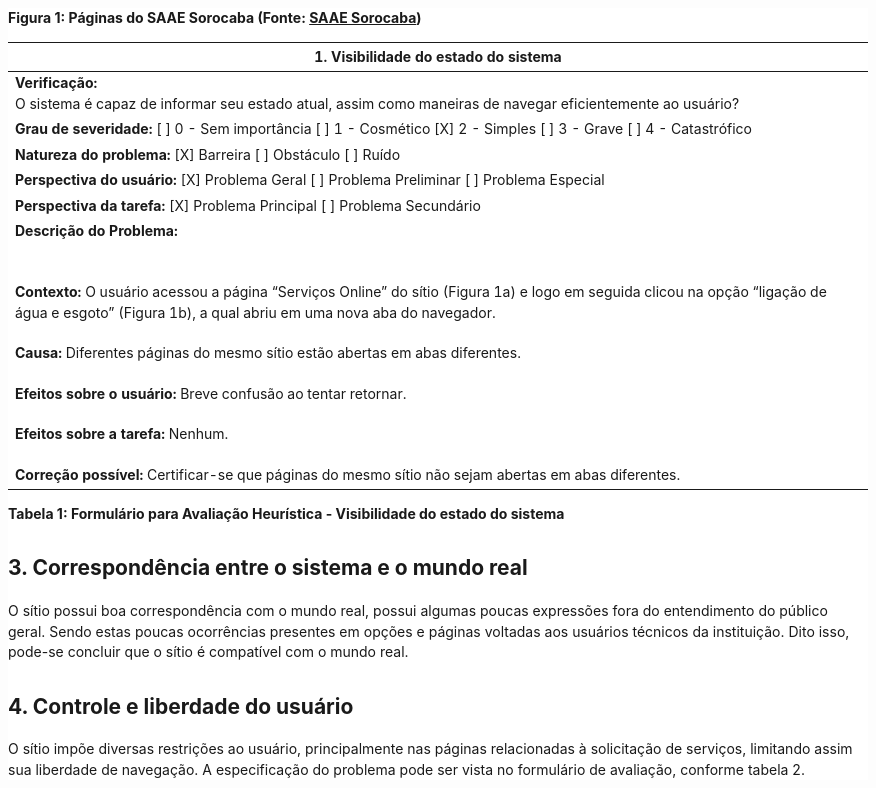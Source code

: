 **Figura 1: Páginas do SAAE Sorocaba (Fonte: [SAAE Sorocaba](https://www.saaesorocaba.com.br/))**

| **1. Visibilidade do estado do sistema** |
| ---------------------------------------- |
| **Verificação:**<br>O sistema é capaz de informar seu estado atual, assim como maneiras de navegar eficientemente ao usuário? |
| **Grau de severidade:** [ ] 0 - Sem importância [ ] 1 - Cosmético [X] 2 - Simples [ ] 3 - Grave [ ] 4 - Catastrófico |
| **Natureza do problema:** [X] Barreira [ ] Obstáculo [ ] Ruído |
| **Perspectiva do usuário:** [X] Problema Geral [ ] Problema Preliminar [ ] Problema Especial |
| **Perspectiva da tarefa:** [X] Problema Principal [ ] Problema Secundário |
| **Descrição do Problema:**<br><br><br>**Contexto:** O usuário acessou a página “Serviços Online” do sítio (Figura 1a) e logo em seguida clicou na opção “ligação de água e esgoto” (Figura 1b), a qual abriu em uma nova aba do navegador.<br><br>**Causa:** Diferentes páginas do mesmo sítio estão abertas em abas diferentes.<br><br>**Efeitos sobre o usuário:** Breve confusão ao tentar retornar.<br><br>**Efeitos sobre a tarefa:** Nenhum.<br><br>**Correção possível:** Certificar-se que páginas do mesmo sítio não sejam abertas em abas diferentes.|

**Tabela 1: Formulário para Avaliação Heurística - Visibilidade do estado do sistema**

</center>

## 3. Correspondência entre o sistema e o mundo real
O sítio possui boa correspondência com o mundo real, possui algumas poucas expressões fora do entendimento do público geral. Sendo estas poucas ocorrências presentes em opções e páginas voltadas aos usuários técnicos da instituição. Dito isso, pode-se concluir que o sítio é compatível com o mundo real.

## 4. Controle e liberdade do usuário
O sítio impõe diversas restrições ao usuário, principalmente nas páginas relacionadas à solicitação de serviços, limitando assim sua liberdade de navegação. A especificação do problema pode ser vista no formulário de avaliação, conforme tabela 2.

<center>
